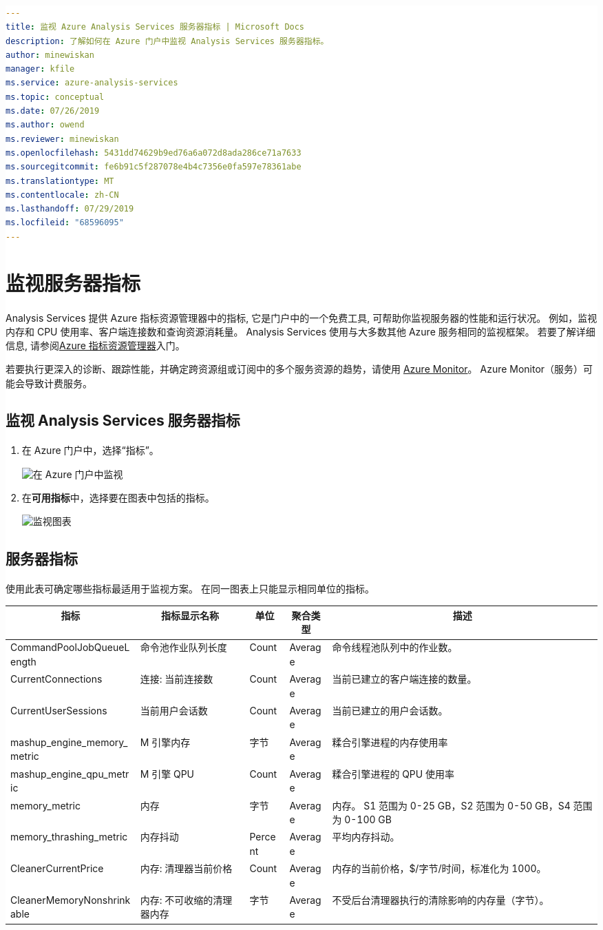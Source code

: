 ```yaml
---
title: 监视 Azure Analysis Services 服务器指标 | Microsoft Docs
description: 了解如何在 Azure 门户中监视 Analysis Services 服务器指标。
author: minewiskan
manager: kfile
ms.service: azure-analysis-services
ms.topic: conceptual
ms.date: 07/26/2019
ms.author: owend
ms.reviewer: minewiskan
ms.openlocfilehash: 5431dd74629b9ed76a6a072d8ada286ce71a7633
ms.sourcegitcommit: fe6b91c5f287078e4b4c7356e0fa597e78361abe
ms.translationtype: MT
ms.contentlocale: zh-CN
ms.lasthandoff: 07/29/2019
ms.locfileid: "68596095"
---
```

# <a name="monitor-server-metrics"></a>监视服务器指标

Analysis Services 提供 Azure 指标资源管理器中的指标, 它是门户中的一个免费工具, 可帮助你监视服务器的性能和运行状况。 例如，监视内存和 CPU 使用率、客户端连接数和查询资源消耗量。 Analysis Services 使用与大多数其他 Azure 服务相同的监视框架。 若要了解详细信息, 请参阅[Azure 指标资源管理器](../azure-monitor/platform/metrics-getting-started.md)入门。

若要执行更深入的诊断、跟踪性能，并确定跨资源组或订阅中的多个服务资源的趋势，请使用 [Azure Monitor](../azure-monitor/overview.md)。 Azure Monitor（服务）可能会导致计费服务。


## <a name="to-monitor-metrics-for-an-analysis-services-server"></a>监视 Analysis Services 服务器指标

1. 在 Azure 门户中，选择“指标”。

    ![在 Azure 门户中监视](./media/analysis-services-monitor/aas-monitor-portal.png)

2. 在**可用指标**中，选择要在图表中包括的指标。 

    ![监视图表](./media/analysis-services-monitor/aas-monitor-chart.png)

<a id="#server-metrics"></a>

## <a name="server-metrics"></a>服务器指标

使用此表可确定哪些指标最适用于监视方案。 在同一图表上只能显示相同单位的指标。

|指标|指标显示名称|单位|聚合类型|描述|
|---|---|---|---|---|
|CommandPoolJobQueueLength|命令池作业队列长度|Count|Average|命令线程池队列中的作业数。|
|CurrentConnections|连接: 当前连接数|Count|Average|当前已建立的客户端连接的数量。|
|CurrentUserSessions|当前用户会话数|Count|Average|当前已建立的用户会话数。|
|mashup_engine_memory_metric|M 引擎内存|字节|Average|糅合引擎进程的内存使用率|
|mashup_engine_qpu_metric|M 引擎 QPU|Count|Average|糅合引擎进程的 QPU 使用率|
|memory_metric|内存|字节|Average|内存。 S1 范围为 0-25 GB，S2 范围为 0-50 GB，S4 范围为 0-100 GB|
|memory_thrashing_metric|内存抖动|Percent|Average|平均内存抖动。|
|CleanerCurrentPrice|内存: 清理器当前价格|Count|Average|内存的当前价格，$/字节/时间，标准化为 1000。|
|CleanerMemoryNonshrinkable|内存: 不可收缩的清理器内存|字节|Average|不受后台清理器执行的清除影响的内存量（字节）。|